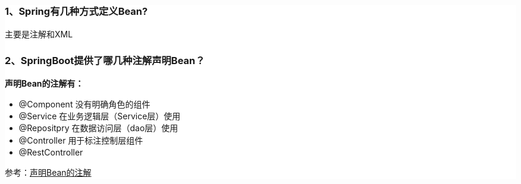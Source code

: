 ### 1、Spring有几种方式定义Bean?

主要是注解和XML

### 2、SpringBoot提供了哪几种注解声明Bean？

**声明Bean的注解有：**

- @Component 没有明确角色的组件
- @Service 在业务逻辑层（Service层）使用
- @Repositpry 在数据访问层（dao层）使用
- @Controller 用于标注控制层组件
- @RestController

参考：[声明Bean的注解](https://blog.csdn.net/lipinganq/article/details/79155072)